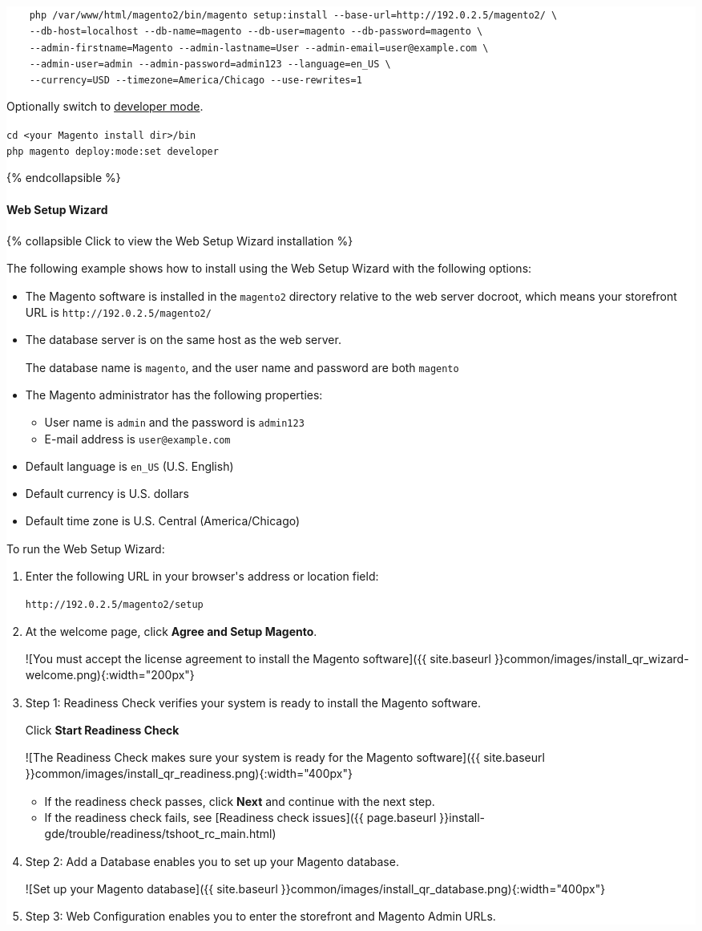 		php /var/www/html/magento2/bin/magento setup:install --base-url=http://192.0.2.5/magento2/ \
		--db-host=localhost --db-name=magento --db-user=magento --db-password=magento \
		--admin-firstname=Magento --admin-lastname=User --admin-email=user@example.com \
		--admin-user=admin --admin-password=admin123 --language=en_US \
		--currency=USD --timezone=America/Chicago --use-rewrites=1

Optionally switch to <a href="{{page.baseurl}}config-guide/cli/config-cli-subcommands-mode.html">developer mode</a>.

	cd <your Magento install dir>/bin
	php magento deploy:mode:set developer

{% endcollapsible %}

#### Web Setup Wizard

{% collapsible Click to view the Web Setup Wizard installation %}

The following example shows how to install using the Web Setup Wizard with the following options:

*	The Magento software is installed in the `magento2` directory relative to the web server docroot, which means your storefront URL is `http://192.0.2.5/magento2/`

*	The database server is on the same host as the web server.

	The database name is `magento`, and the user name and password are both `magento`

*	The Magento administrator has the following properties:

	*	User name is `admin` and the password is `admin123`
	*	E-mail address is `user@example.com`

*	Default language is `en_US` (U.S. English)
*	Default currency is U.S. dollars
*	Default time zone is U.S. Central (America/Chicago)

To run the Web Setup Wizard:

1.	Enter the following URL in your browser's address or location field:

		http://192.0.2.5/magento2/setup
2.	At the welcome page, click **Agree and Setup Magento**.

	![You must accept the license agreement to install the Magento software]({{ site.baseurl }}common/images/install_qr_wizard-welcome.png){:width="200px"}
3.	Step 1: Readiness Check verifies your system is ready to install the Magento software.

	Click **Start Readiness Check**

	![The Readiness Check makes sure your system is ready for the Magento software]({{ site.baseurl }}common/images/install_qr_readiness.png){:width="400px"}

	*	If the readiness check passes, click **Next** and continue with the next step.
	*	If the readiness check fails, see [Readiness check issues]({{ page.baseurl }}install-gde/trouble/readiness/tshoot_rc_main.html)
4.	Step 2: Add a Database enables you to set up your Magento database.

	![Set up your Magento database]({{ site.baseurl }}common/images/install_qr_database.png){:width="400px"}
5.	Step 3: Web Configuration enables you to enter the storefront and Magento Admin URLs.
